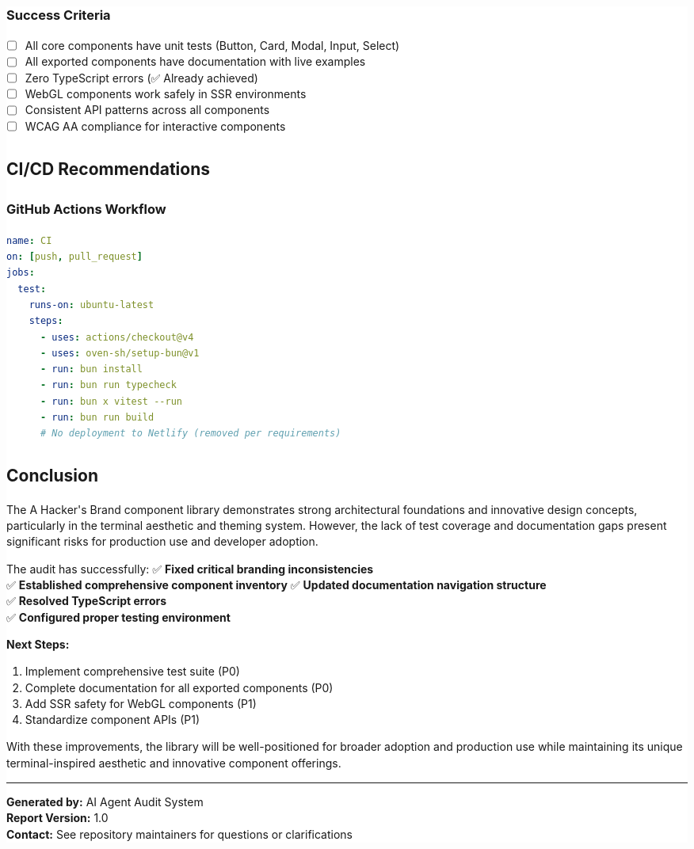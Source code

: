 ### Success Criteria
- [ ] All core components have unit tests (Button, Card, Modal, Input, Select)
- [ ] All exported components have documentation with live examples  
- [ ] Zero TypeScript errors (✅ Already achieved)
- [ ] WebGL components work safely in SSR environments
- [ ] Consistent API patterns across all components
- [ ] WCAG AA compliance for interactive components

## CI/CD Recommendations

### GitHub Actions Workflow
```yaml
name: CI
on: [push, pull_request]
jobs:
  test:
    runs-on: ubuntu-latest
    steps:
      - uses: actions/checkout@v4
      - uses: oven-sh/setup-bun@v1
      - run: bun install
      - run: bun run typecheck
      - run: bun x vitest --run
      - run: bun run build
      # No deployment to Netlify (removed per requirements)
```

## Conclusion

The A Hacker's Brand component library demonstrates strong architectural foundations and innovative design concepts, particularly in the terminal aesthetic and theming system. However, the lack of test coverage and documentation gaps present significant risks for production use and developer adoption.

The audit has successfully:
✅ **Fixed critical branding inconsistencies**  
✅ **Established comprehensive component inventory** 
✅ **Updated documentation navigation structure**  
✅ **Resolved TypeScript errors**  
✅ **Configured proper testing environment**

**Next Steps:**
1. Implement comprehensive test suite (P0)
2. Complete documentation for all exported components (P0)  
3. Add SSR safety for WebGL components (P1)
4. Standardize component APIs (P1)

With these improvements, the library will be well-positioned for broader adoption and production use while maintaining its unique terminal-inspired aesthetic and innovative component offerings.

---

**Generated by:** AI Agent Audit System  
**Report Version:** 1.0  
**Contact:** See repository maintainers for questions or clarifications
